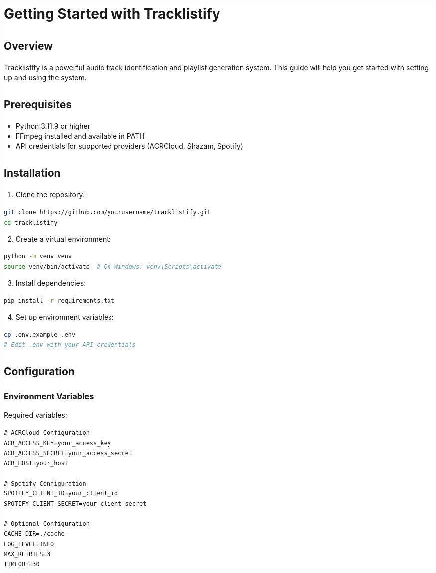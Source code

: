 # Getting Started with Tracklistify

## Overview

Tracklistify is a powerful audio track identification and playlist generation system. This guide will help you get started with setting up and using the system.

## Prerequisites

- Python 3.11.9 or higher
- FFmpeg installed and available in PATH
- API credentials for supported providers (ACRCloud, Shazam, Spotify)

## Installation

1. Clone the repository:
```bash
git clone https://github.com/yourusername/tracklistify.git
cd tracklistify
```

2. Create a virtual environment:
```bash
python -m venv venv
source venv/bin/activate  # On Windows: venv\Scripts\activate
```

3. Install dependencies:
```bash
pip install -r requirements.txt
```

4. Set up environment variables:
```bash
cp .env.example .env
# Edit .env with your API credentials
```

## Configuration

### Environment Variables

Required variables:
```env
# ACRCloud Configuration
ACR_ACCESS_KEY=your_access_key
ACR_ACCESS_SECRET=your_access_secret
ACR_HOST=your_host

# Spotify Configuration
SPOTIFY_CLIENT_ID=your_client_id
SPOTIFY_CLIENT_SECRET=your_client_secret

# Optional Configuration
CACHE_DIR=./cache
LOG_LEVEL=INFO
MAX_RETRIES=3
TIMEOUT=30
```
